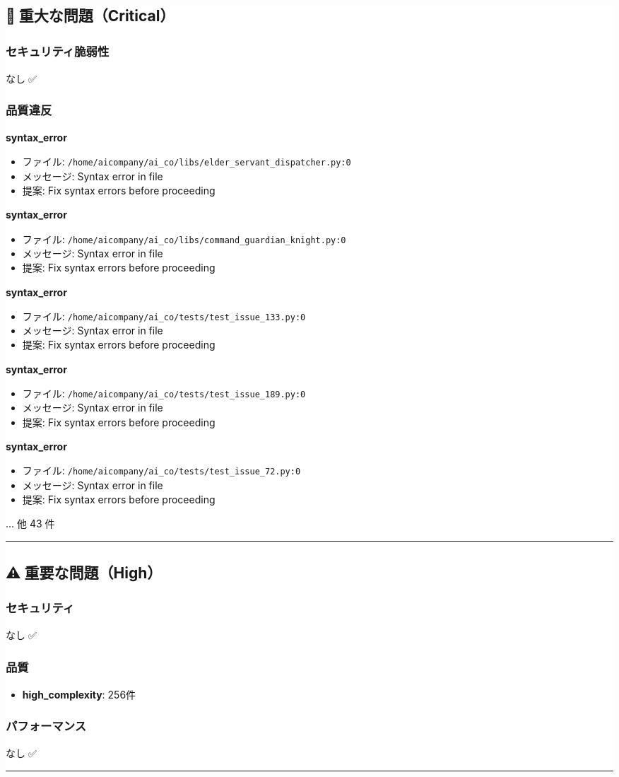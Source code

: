 ## 🚨 重大な問題（Critical）

### セキュリティ脆弱性
なし ✅

### 品質違反

**syntax_error**
- ファイル: `/home/aicompany/ai_co/libs/elder_servant_dispatcher.py:0`
- メッセージ: Syntax error in file
- 提案: Fix syntax errors before proceeding


**syntax_error**
- ファイル: `/home/aicompany/ai_co/libs/command_guardian_knight.py:0`
- メッセージ: Syntax error in file
- 提案: Fix syntax errors before proceeding


**syntax_error**
- ファイル: `/home/aicompany/ai_co/tests/test_issue_133.py:0`
- メッセージ: Syntax error in file
- 提案: Fix syntax errors before proceeding


**syntax_error**
- ファイル: `/home/aicompany/ai_co/tests/test_issue_189.py:0`
- メッセージ: Syntax error in file
- 提案: Fix syntax errors before proceeding


**syntax_error**
- ファイル: `/home/aicompany/ai_co/tests/test_issue_72.py:0`
- メッセージ: Syntax error in file
- 提案: Fix syntax errors before proceeding


... 他 43 件

---

## ⚠️ 重要な問題（High）

### セキュリティ
なし ✅

### 品質
- **high_complexity**: 256件

### パフォーマンス
なし ✅

---
